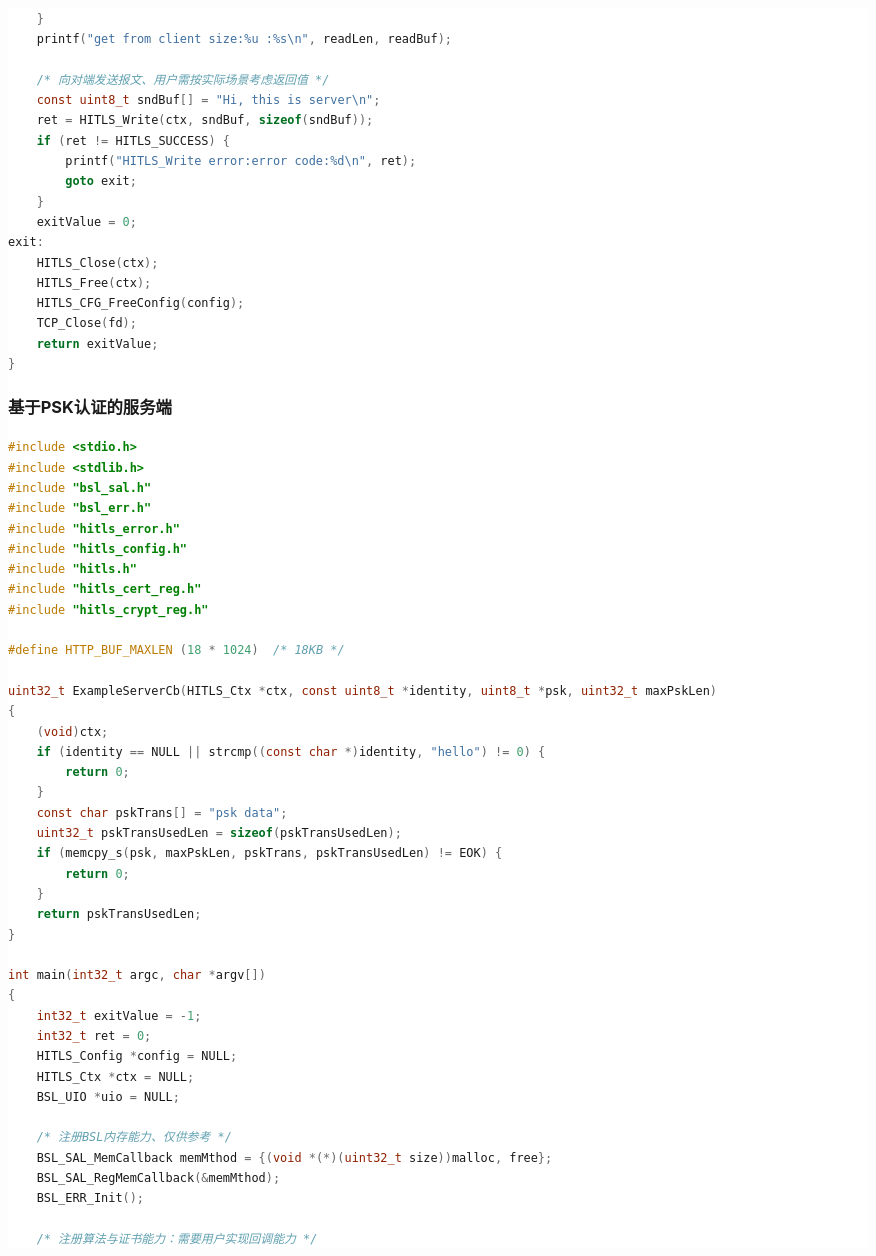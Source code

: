 ```c
    } 
    printf("get from client size:%u :%s\n", readLen, readBuf); 

    /* 向对端发送报文、用户需按实际场景考虑返回值 */ 
    const uint8_t sndBuf[] = "Hi, this is server\n"; 
    ret = HITLS_Write(ctx, sndBuf, sizeof(sndBuf)); 
    if (ret != HITLS_SUCCESS) { 
        printf("HITLS_Write error:error code:%d\n", ret); 
        goto exit; 
    }
    exitValue = 0; 
exit: 
    HITLS_Close(ctx); 
    HITLS_Free(ctx); 
    HITLS_CFG_FreeConfig(config); 
    TCP_Close(fd); 
    return exitValue; 
}
```

### 基于PSK认证的服务端

```c
#include <stdio.h> 
#include <stdlib.h> 
#include "bsl_sal.h" 
#include "bsl_err.h" 
#include "hitls_error.h" 
#include "hitls_config.h" 
#include "hitls.h" 
#include "hitls_cert_reg.h" 
#include "hitls_crypt_reg.h" 

#define HTTP_BUF_MAXLEN (18 * 1024)  /* 18KB */ 

uint32_t ExampleServerCb(HITLS_Ctx *ctx, const uint8_t *identity, uint8_t *psk, uint32_t maxPskLen)
{
    (void)ctx;
    if (identity == NULL || strcmp((const char *)identity, "hello") != 0) {
        return 0;
    }
    const char pskTrans[] = "psk data";
    uint32_t pskTransUsedLen = sizeof(pskTransUsedLen);
    if (memcpy_s(psk, maxPskLen, pskTrans, pskTransUsedLen) != EOK) {
        return 0;
    }
    return pskTransUsedLen;
}

int main(int32_t argc, char *argv[]) 
{ 
    int32_t exitValue = -1; 
    int32_t ret = 0; 
    HITLS_Config *config = NULL; 
    HITLS_Ctx *ctx = NULL; 
    BSL_UIO *uio = NULL; 

    /* 注册BSL内存能力、仅供参考 */ 
    BSL_SAL_MemCallback memMthod = {(void *(*)(uint32_t size))malloc, free}; 
    BSL_SAL_RegMemCallback(&memMthod); 
    BSL_ERR_Init(); 

    /* 注册算法与证书能力：需要用户实现回调能力 */ 
```